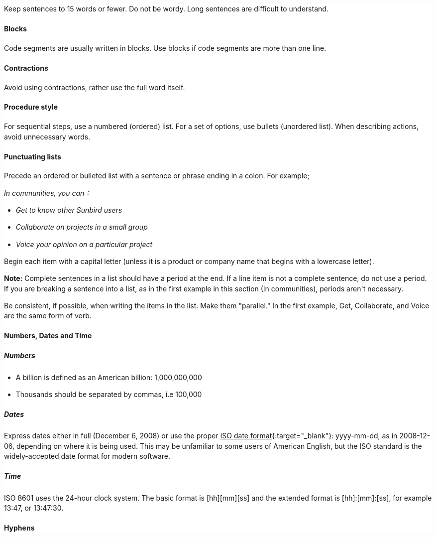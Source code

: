 Keep sentences to 15 words or fewer. Do not be wordy. Long sentences are difficult to understand.

#### Blocks 

Code segments are usually written in blocks. Use blocks if code segments are more than one line. 

#### Contractions 

Avoid using contractions, rather use the full word itself. 

#### Procedure style

For sequential steps, use a numbered (ordered) list. For a set of options, use bullets (unordered list). When describing actions, avoid unnecessary words.

#### Punctuating lists

Precede an ordered or bulleted list with a sentence or phrase ending in a colon. For example;

*In communities, you can：*

* *Get to know other Sunbird users*

* *Collaborate on projects in a small group*

* *Voice your opinion on a particular project*

Begin each item with a capital letter (unless it is a product or company name that begins with a lowercase letter).

**Note:** Complete sentences in a list should have a period at the end. If a line item is not a complete sentence, do not use a period. If you are breaking a sentence into a list, as in the first example in this section (In communities), periods aren't necessary.

Be consistent, if possible, when writing the items in the list. Make them "parallel." In the first example, Get, Collaborate, and Voice are the same form of verb.

#### Numbers, Dates and Time

##### Numbers

* A billion is defined as an American billion: 1,000,000,000

* Thousands should be separated by commas, i.e 100,000

##### Dates

Express dates either in full (December 6, 2008) or use the proper [ISO date format](http://www.iso.org/iso/home/standards/iso8601.htm){:target="_blank"}: yyyy-mm-dd, as in 2008-12-06, depending on where it is being used. This may be unfamiliar to some users of American English, but the ISO standard is the widely-accepted date format for modern software. 

##### Time

ISO 8601 uses the 24-hour clock system. The basic format is [hh][mm][ss] and the extended format is [hh]:[mm]:[ss], for example 13:47, or 13:47:30.

#### Hyphens
